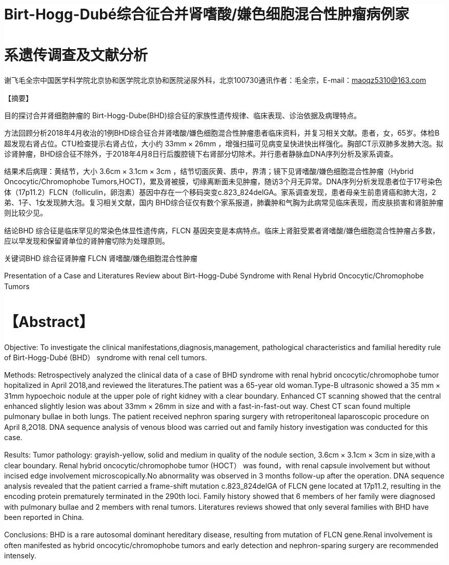 # Birt-Hogg-Dubé综合征合并肾嗜酸/嫌色细胞混合性肿瘤病例家

# 系遗传调查及文献分析

谢飞毛全宗中国医学科学院北京协和医学院北京协和医院泌尿外科，北京100730通讯作者：毛全宗，E-mail：maoqz5310@163.com

【摘要】

目的探讨合并肾细胞肿瘤的 Birt-Hogg-Dube(BHD)综合征的家族性遗传规律、临床表现、诊治依据及病理特点。

方法回顾分析2018年4月收治的1例BHD综合征合并肾嗜酸/嫌色细胞混合性肿瘤患者临床资料，并复习相关文献。患者，女，65岁。体检B超发现右肾占位。CTU检查提示右肾占位，大小约 $3 3 \mathrm { m m } \times 2 6 \mathrm { m m }$ ，增强扫描可见病变呈快进快出样强化。胸部CT示双肺多发肺大泡。拟诊肾肿瘤，BHD综合征不除外，于2018年4月8日行后腹腔镜下右肾部分切除术。并行患者静脉血DNA序列分析及家系调查。

结果术后病理：黄结节，大小 $3 . 6 \mathrm { c m } \times 3 . 1 \mathrm { c m } \times 3 \mathrm { c m }$ ，结节切面灰黄、质中，界清；镜下见肾嗜酸/嫌色细胞混合性肿瘤（Hybrid Oncocytic/Chromophobe Tumors,HOCT)，累及肾被膜，切缘离断面未见肿瘤，随访3个月无异常。DNA序列分析发现患者位于17号染色体（17p11.2）FLCN（folliculin，卵泡素）基因中存在一个移码突变c.823_824delGA。家系调查发现，患者母亲生前患肾癌和肺大泡，2弟、1子、1女发现肺大泡。复习相关文献，国内 BHD综合征仅有数个家系报道，肺囊肿和气胸为此病常见临床表现，而皮肤损害和肾脏肿瘤则比较少见。

结论BHD 综合征是临床罕见的常染色体显性遗传病，FLCN 基因突变是本病特点。临床上肾脏受累者肾嗜酸/嫌色细胞混合性肿瘤占多数，应以早发现和保留肾单位的肾肿瘤切除为处理原则。

关键词BHD 综合征肾肿瘤 FLCN 肾嗜酸/嫌色细胞混合性肿瘤

Presentation of a Case and Literatures Review about Birt-Hogg-Dubé Syndrome with Renal Hybrid Oncocytic/Chromophobe Tumors

# 【Abstract】

Objective: To investigate the clinical manifestations,diagnosis,management, pathological characteristics and familial heredity rule of Birt-Hogg-Dubé (BHD） syndrome with renal cell tumors.

Methods: Retrospectively analyzed the clinical data of a case of BHD syndrome with renal hybrid oncocytic/chromophobe tumor hopitalized in April 2O18,and reviewed the literatures.The patient was a 65-year old woman.Type-B ultrasonic showed a $3 5 \mathrm { \ m m } \times 3 1 \mathrm { m m }$ hypoechoic nodule at the upper pole of right kidney with a clear boundary. Enhanced CT scanning showed that the central enhanced slightly lesion was about $3 3 \mathrm { m m } \times 2 6 \mathrm { m m }$ in size and with a fast-in-fast-out way. Chest CT scan found multiple pulmonary bullae in both lungs. The patient received nephron sparing surgery with retroperitoneal laparoscopic procedure on April 8,2O18. DNA sequence analysis of venous blood was carried out and family history investigation was conducted for this case.

Results: Tumor pathology: grayish-yellow, solid and medium in quality of the nodule section, $3 . 6 \mathrm { c m } { \times } 3 . 1 \mathrm { c m } { \times } 3 \mathrm { c m }$ in size,with a clear boundary. Renal hybrid oncocytic/chromophobe tumor (HOCT） was found，with renal capsule involvement but without incised edge involvement microscopically.No abnormality was observed in 3 months follow-up after the operation. DNA sequence analysis revealed that the patient carried a frame-shift mutation c.823_824delGA of FLCN gene located at 17p11.2, resulting in the encoding protein prematurely terminated in the 290th loci. Family history showed that 6 members of her family were diagnosed with pulmonary bullae and 2 members with renal tumors. Literatures reviews showed that only several families with BHD have been reported in China.

Conclusions: BHD is a rare autosomal dominant hereditary disease, resulting from mutation of FLCN gene.Renal involvement is often manifested as hybrid oncocytic/chromophobe tumors and early detection and nephron-sparing surgery are recommended intensely.
